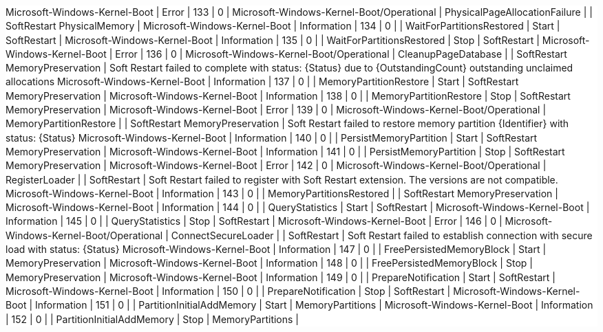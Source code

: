 Microsoft-Windows-Kernel-Boot  |  Error        |  133       |  0        |  Microsoft-Windows-Kernel-Boot/Operational  |  PhysicalPageAllocationFailure  |                              |  SoftRestart PhysicalMemory      |
Microsoft-Windows-Kernel-Boot  |  Information  |  134       |  0        |                                             |  WaitForPartitionsRestored      |  Start                       |  SoftRestart                     |
Microsoft-Windows-Kernel-Boot  |  Information  |  135       |  0        |                                             |  WaitForPartitionsRestored      |  Stop                        |  SoftRestart                     |
Microsoft-Windows-Kernel-Boot  |  Error        |  136       |  0        |  Microsoft-Windows-Kernel-Boot/Operational  |  CleanupPageDatabase            |                              |  SoftRestart MemoryPreservation  |  Soft Restart failed to complete with status: {Status} due to {OutstandingCount} outstanding unclaimed allocations
Microsoft-Windows-Kernel-Boot  |  Information  |  137       |  0        |                                             |  MemoryPartitionRestore         |  Start                       |  SoftRestart MemoryPreservation  |
Microsoft-Windows-Kernel-Boot  |  Information  |  138       |  0        |                                             |  MemoryPartitionRestore         |  Stop                        |  SoftRestart MemoryPreservation  |
Microsoft-Windows-Kernel-Boot  |  Error        |  139       |  0        |  Microsoft-Windows-Kernel-Boot/Operational  |  MemoryPartitionRestore         |                              |  SoftRestart MemoryPreservation  |  Soft Restart failed to restore memory partition {Identifier} with status: {Status}
Microsoft-Windows-Kernel-Boot  |  Information  |  140       |  0        |                                             |  PersistMemoryPartition         |  Start                       |  SoftRestart MemoryPreservation  |
Microsoft-Windows-Kernel-Boot  |  Information  |  141       |  0        |                                             |  PersistMemoryPartition         |  Stop                        |  SoftRestart MemoryPreservation  |
Microsoft-Windows-Kernel-Boot  |  Error        |  142       |  0        |  Microsoft-Windows-Kernel-Boot/Operational  |  RegisterLoader                 |                              |  SoftRestart                     |  Soft Restart failed to register with Soft Restart extension. The versions are not compatible.
Microsoft-Windows-Kernel-Boot  |  Information  |  143       |  0        |                                             |  MemoryPartitionsRestored       |                              |  SoftRestart MemoryPreservation  |
Microsoft-Windows-Kernel-Boot  |  Information  |  144       |  0        |                                             |  QueryStatistics                |  Start                       |  SoftRestart                     |
Microsoft-Windows-Kernel-Boot  |  Information  |  145       |  0        |                                             |  QueryStatistics                |  Stop                        |  SoftRestart                     |
Microsoft-Windows-Kernel-Boot  |  Error        |  146       |  0        |  Microsoft-Windows-Kernel-Boot/Operational  |  ConnectSecureLoader            |                              |  SoftRestart                     |  Soft Restart failed to establish connection with secure load with status: {Status}
Microsoft-Windows-Kernel-Boot  |  Information  |  147       |  0        |                                             |  FreePersistedMemoryBlock       |  Start                       |  MemoryPreservation              |
Microsoft-Windows-Kernel-Boot  |  Information  |  148       |  0        |                                             |  FreePersistedMemoryBlock       |  Stop                        |  MemoryPreservation              |
Microsoft-Windows-Kernel-Boot  |  Information  |  149       |  0        |                                             |  PrepareNotification            |  Start                       |  SoftRestart                     |
Microsoft-Windows-Kernel-Boot  |  Information  |  150       |  0        |                                             |  PrepareNotification            |  Stop                        |  SoftRestart                     |
Microsoft-Windows-Kernel-Boot  |  Information  |  151       |  0        |                                             |  PartitionInitialAddMemory      |  Start                       |  MemoryPartitions                |
Microsoft-Windows-Kernel-Boot  |  Information  |  152       |  0        |                                             |  PartitionInitialAddMemory      |  Stop                        |  MemoryPartitions                |